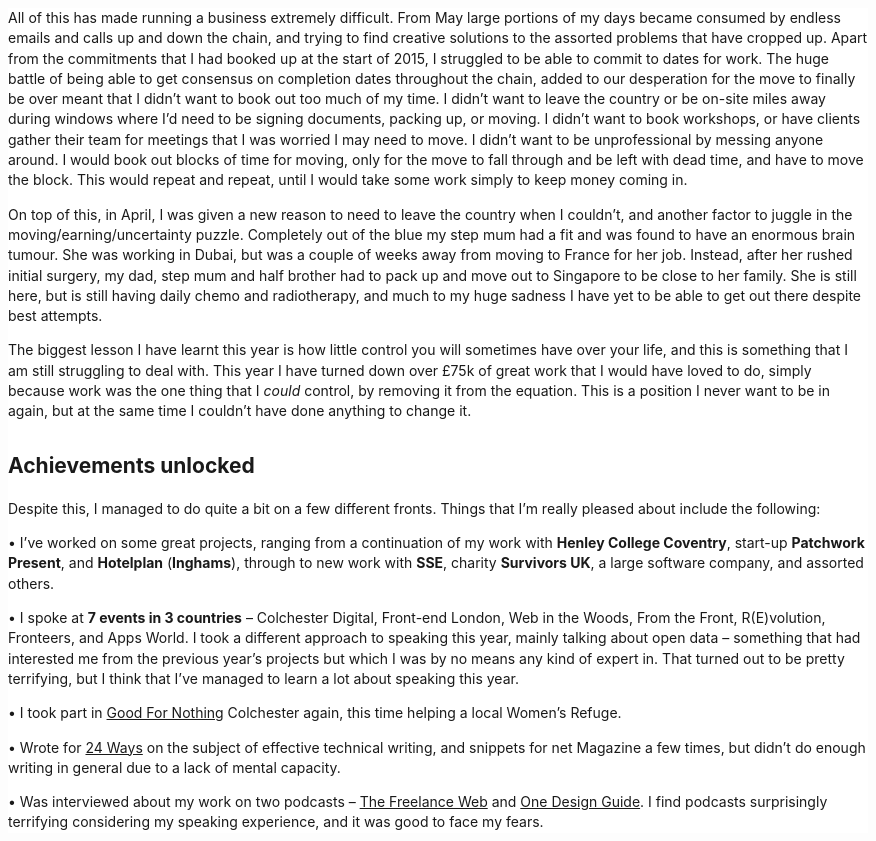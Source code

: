 All of this has made running a business extremely difficult. From May large portions of my days became consumed by endless emails and calls up and down the chain, and trying to find creative solutions to the assorted problems that have cropped up. Apart from the commitments that I had booked up at the start of 2015, I struggled to be able to commit to dates for work. The huge battle of being able to get consensus on completion dates throughout the chain, added to our desperation for the move to finally be over meant that I didn&#8217;t want to book out too much of my time. I didn&#8217;t want to leave the country or be on-site miles away during windows where I&#8217;d need to be signing documents, packing up, or moving. I didn&#8217;t want to book workshops, or have clients gather their team for meetings that I was worried I may need to move. I didn&#8217;t want to be unprofessional by messing anyone around. I would book out blocks of time for moving, only for the move to fall through and be left with dead time, and have to move the block. This would repeat and repeat, until I would take some work simply to keep money coming in.

On top of this, in April, I was given a new reason to need to leave the country when I couldn&#8217;t, and another factor to juggle in the moving/earning/uncertainty puzzle. Completely out of the blue my step mum had a fit and was found to have an enormous brain tumour. She was working in Dubai, but was a couple of weeks away from moving to France for her job. Instead, after her rushed initial surgery, my dad, step mum and half brother had to pack up and move out to Singapore to be close to her family. She is still here, but is still having daily chemo and radiotherapy, and much to my huge sadness I have yet to be able to get out there despite best attempts.

The biggest lesson I have learnt this year is how little control you will sometimes have over your life, and this is something that I am still struggling to deal with. This year I have turned down over £75k of great work that I would have loved to do, simply because work was the one thing that I _could_ control, by removing it from the equation. This is a position I never want to be in again, but at the same time I couldn&#8217;t have done anything to change it.

## Achievements unlocked

Despite this, I managed to do quite a bit on a few different fronts. Things that I&#8217;m really pleased about include the following:

&bull; I&#8217;ve worked on some great projects, ranging from a continuation of my work with **Henley College Coventry**, start-up **Patchwork Present**, and **Hotelplan** (**Inghams**), through to new work with **SSE**, charity **Survivors UK**, a large software company, and assorted others.

&bull; I spoke at **7 events in 3 countries** &#8211; Colchester Digital, Front-end London, Web in the Woods, From the Front, R(E)volution, Fronteers, and Apps World. I took a different approach to speaking this year, mainly talking about open data &#8211; something that had interested me from the previous year&#8217;s projects but which I was by no means any kind of expert in. That turned out to be pretty terrifying, but I think that I&#8217;ve managed to learn a lot about speaking this year.

&bull; I took part in <a href="http://recordssoundthesame.com/blog/2015/07/06/good-for-nothing-colchester-summer-gig/" target="_blank">Good For Nothing</a> Colchester again, this time helping a local Women&#8217;s Refuge.

&bull; Wrote for <a href="https://24ways.org/2015/cooking-up-effective-technical-writing/" target="_blank">24 Ways</a> on the subject of effective technical writing, and snippets for net Magazine a few times, but didn&#8217;t do enough writing in general due to a lack of mental capacity.

&bull; Was interviewed about my work on two podcasts &#8211; <a href="https://soundcloud.com/thefreelanceweb/sally-jenkinson" target="_blank">The Freelance Web</a> and <a href="http://onedesign.guide/" target="_blank">One Design Guide</a>. I find podcasts surprisingly terrifying considering my speaking experience, and it was good to face my fears.
